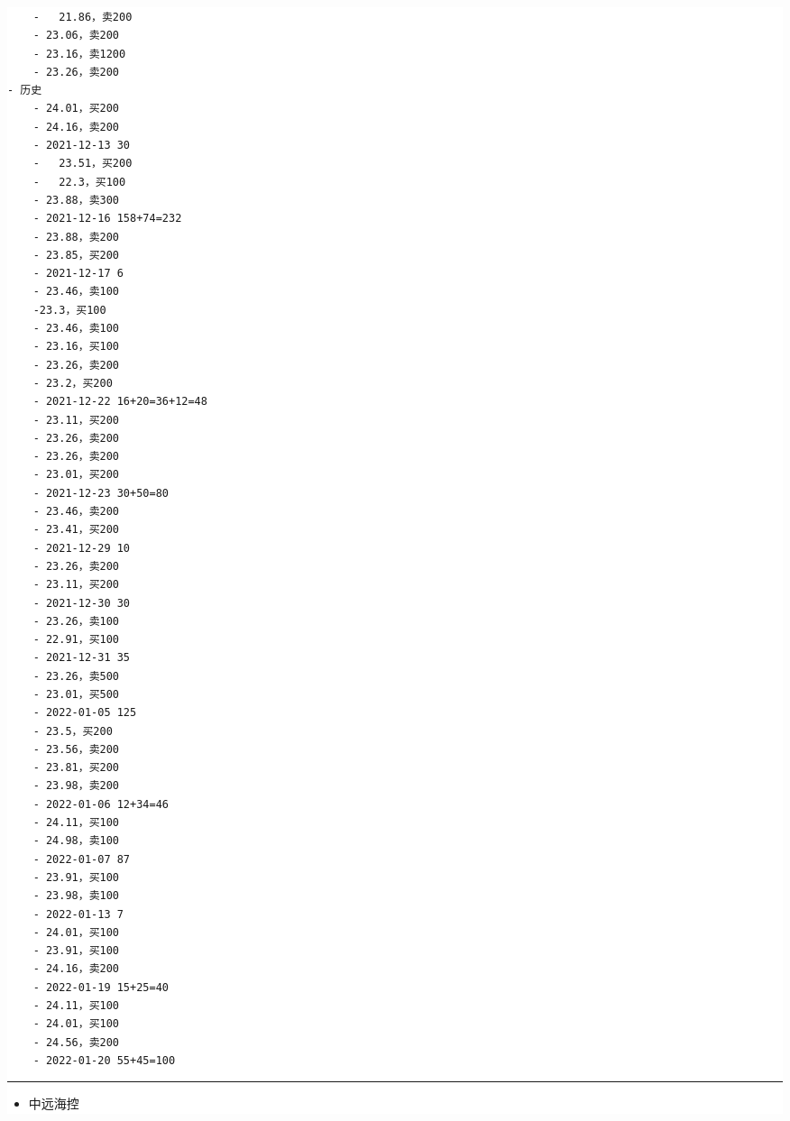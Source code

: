 		-   21.86，卖200
		- 23.06，卖200
		- 23.16，卖1200
		- 23.26，卖200
	- 历史
		- 24.01，买200
		- 24.16，卖200
		- 2021-12-13 30
		-   23.51，买200
		-   22.3，买100
		- 23.88，卖300
		- 2021-12-16 158+74=232
		- 23.88，卖200
		- 23.85，买200
		- 2021-12-17 6
		- 23.46，卖100
		-23.3，买100
		- 23.46，卖100
		- 23.16，买100
		- 23.26，卖200
		- 23.2，买200
		- 2021-12-22 16+20=36+12=48
		- 23.11，买200
		- 23.26，卖200
		- 23.26，卖200
		- 23.01，买200
		- 2021-12-23 30+50=80
		- 23.46，卖200
		- 23.41，买200
		- 2021-12-29 10
		- 23.26，卖200
		- 23.11，买200
		- 2021-12-30 30
		- 23.26，卖100
		- 22.91，买100
		- 2021-12-31 35
		- 23.26，卖500
		- 23.01，买500
		- 2022-01-05 125
		- 23.5，买200
		- 23.56，卖200
		- 23.81，买200
		- 23.98，卖200
		- 2022-01-06 12+34=46
		- 24.11，买100
		- 24.98，卖100
		- 2022-01-07 87
		- 23.91，买100
		- 23.98，卖100
		- 2022-01-13 7
		- 24.01，买100
		- 23.91，买100
		- 24.16，卖200
		- 2022-01-19 15+25=40
		- 24.11，买100
		- 24.01，买100
		- 24.56，卖200
		- 2022-01-20 55+45=100
---------------------------------------------------------
-   中远海控
